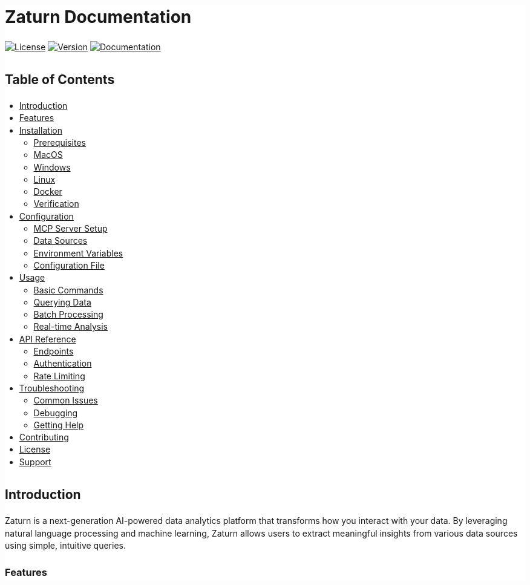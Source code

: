 # Zaturn Documentation

[![License](https://img.shields.io/badge/License-MIT-blue.svg)](https://opensource.org/licenses/MIT)
[![Version](https://img.shields.io/badge/version-1.0.0-green.svg)](https://github.com/yourusername/zaturn/releases)
[![Documentation](https://img.shields.io/badge/docs-latest-brightgreen.svg)](https://zaturn.ai/docs)

## Table of Contents
- [Introduction](#introduction)
- [Features](#features)
- [Installation](#installation)
  - [Prerequisites](#prerequisites)
  - [MacOS](#macos)
  - [Windows](#windows)
  - [Linux](#linux)
  - [Docker](#docker)
  - [Verification](#verification)
- [Configuration](#configuration)
  - [MCP Server Setup](#mcp-server-setup)
  - [Data Sources](#data-sources)
  - [Environment Variables](#environment-variables)
  - [Configuration File](#configuration-file)
- [Usage](#usage)
  - [Basic Commands](#basic-commands)
  - [Querying Data](#querying-data)
  - [Batch Processing](#batch-processing)
  - [Real-time Analysis](#real-time-analysis)
- [API Reference](#api-reference)
  - [Endpoints](#endpoints)
  - [Authentication](#authentication)
  - [Rate Limiting](#rate-limiting)
- [Troubleshooting](#troubleshooting)
  - [Common Issues](#common-issues)
  - [Debugging](#debugging)
  - [Getting Help](#getting-help)
- [Contributing](#contributing)
- [License](#license)
- [Support](#support)

## Introduction

Zaturn is a next-generation AI-powered data analytics platform that transforms how you interact with your data. By leveraging natural language processing and machine learning, Zaturn allows users to extract meaningful insights from various data sources using simple, intuitive queries.

### Features

